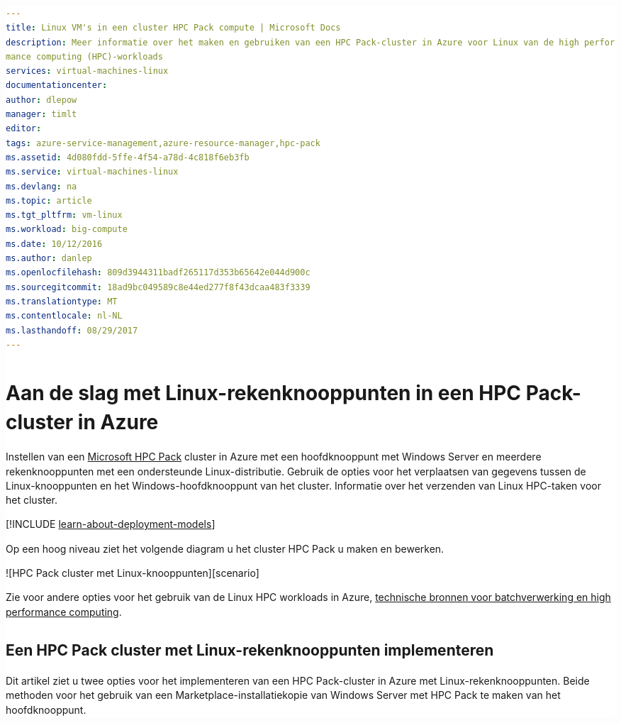 ```yaml
---
title: Linux VM's in een cluster HPC Pack compute | Microsoft Docs
description: Meer informatie over het maken en gebruiken van een HPC Pack-cluster in Azure voor Linux van de high performance computing (HPC)-workloads
services: virtual-machines-linux
documentationcenter: 
author: dlepow
manager: timlt
editor: 
tags: azure-service-management,azure-resource-manager,hpc-pack
ms.assetid: 4d080fdd-5ffe-4f54-a78d-4c818f6eb3fb
ms.service: virtual-machines-linux
ms.devlang: na
ms.topic: article
ms.tgt_pltfrm: vm-linux
ms.workload: big-compute
ms.date: 10/12/2016
ms.author: danlep
ms.openlocfilehash: 809d3944311badf265117d353b65642e044d900c
ms.sourcegitcommit: 18ad9bc049589c8e44ed277f8f43dcaa483f3339
ms.translationtype: MT
ms.contentlocale: nl-NL
ms.lasthandoff: 08/29/2017
---
```

# <a name="get-started-with-linux-compute-nodes-in-an-hpc-pack-cluster-in-azure"></a>Aan de slag met Linux-rekenknooppunten in een HPC Pack-cluster in Azure
Instellen van een [Microsoft HPC Pack](https://technet.microsoft.com/library/cc514029.aspx) cluster in Azure met een hoofdknooppunt met Windows Server en meerdere rekenknooppunten met een ondersteunde Linux-distributie. Gebruik de opties voor het verplaatsen van gegevens tussen de Linux-knooppunten en het Windows-hoofdknooppunt van het cluster. Informatie over het verzenden van Linux HPC-taken voor het cluster.

[!INCLUDE [learn-about-deployment-models](../../../../includes/learn-about-deployment-models-both-include.md)]

Op een hoog niveau ziet het volgende diagram u het cluster HPC Pack u maken en bewerken.

![HPC Pack cluster met Linux-knooppunten][scenario]

Zie voor andere opties voor het gebruik van de Linux HPC workloads in Azure, [technische bronnen voor batchverwerking en high performance computing](../../../batch/big-compute-resources.md).

## <a name="deploy-an-hpc-pack-cluster-with-linux-compute-nodes"></a>Een HPC Pack cluster met Linux-rekenknooppunten implementeren
Dit artikel ziet u twee opties voor het implementeren van een HPC Pack-cluster in Azure met Linux-rekenknooppunten. Beide methoden voor het gebruik van een Marketplace-installatiekopie van Windows Server met HPC Pack te maken van het hoofdknooppunt. 
